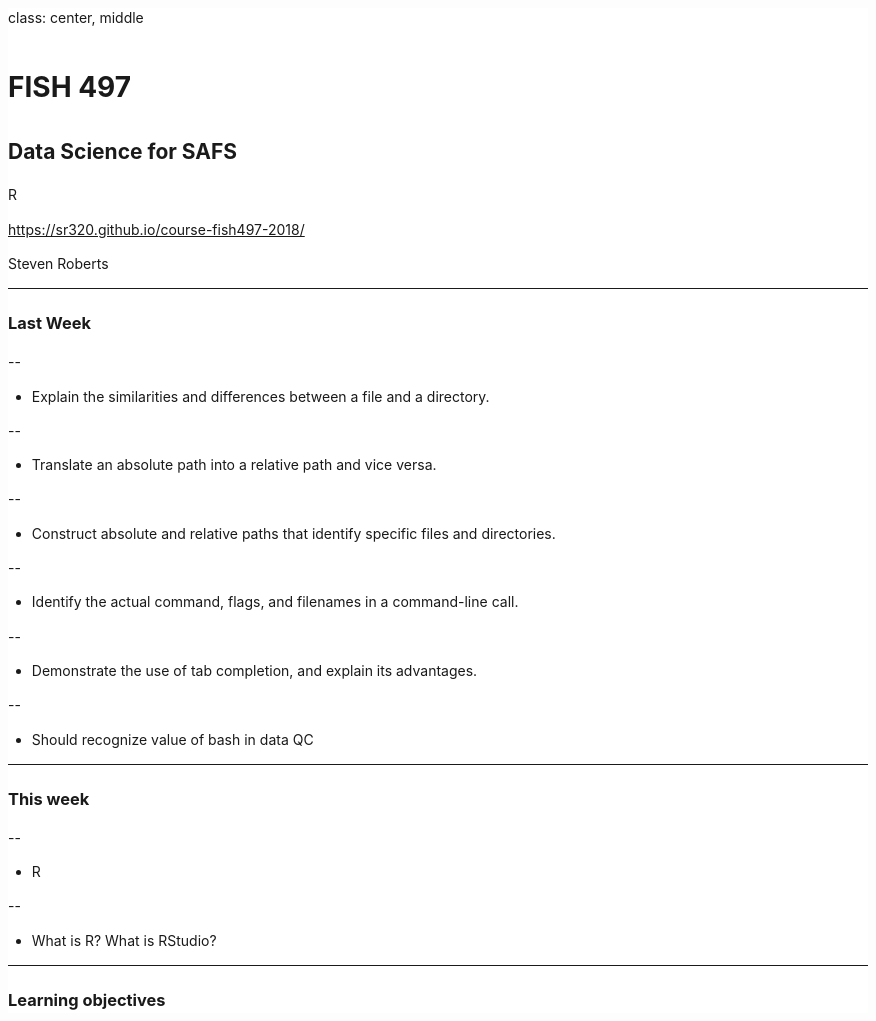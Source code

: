 class: center, middle

# FISH 497
## Data Science for SAFS

R

https://sr320.github.io/course-fish497-2018/


Steven Roberts



---

### Last Week
--


- Explain the similarities and differences between a file and a directory.

--

- Translate an absolute path into a relative path and vice versa.

--

- Construct absolute and relative paths that identify specific files and directories.

--

- Identify the actual command, flags, and filenames in a command-line call.

--

- Demonstrate the use of tab completion, and explain its advantages.

--

- Should recognize value of bash in data QC



---

### This week
--

- R

--

- What is R? What is RStudio?



---

### Learning objectives
